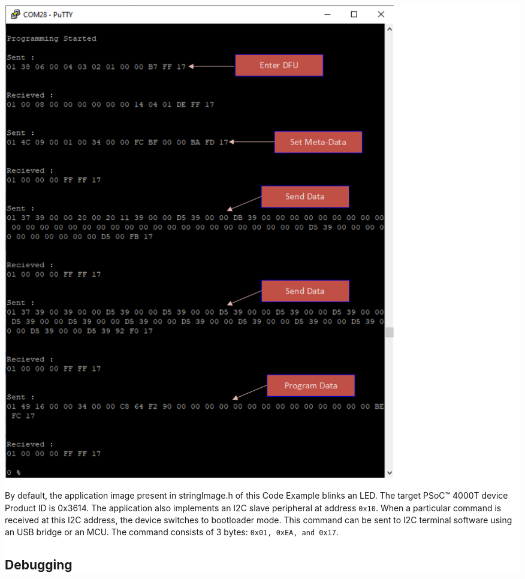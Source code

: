<img src="images/figure_verbose.png" alt="Figure_7" width="650"/>

By default, the application image present in stringImage.h of this Code Example blinks an LED. The target PSoC&trade; 4000T device Product ID is 0x3614. The application also implements an I2C slave peripheral at address `0x10`. When a particular command is received at this I2C address, the device switches to bootloader mode. This command can be sent to I2C terminal software using an USB bridge or an MCU. The command consists of 3 bytes: `0x01, 0xEA, and 0x17`.


## Debugging
